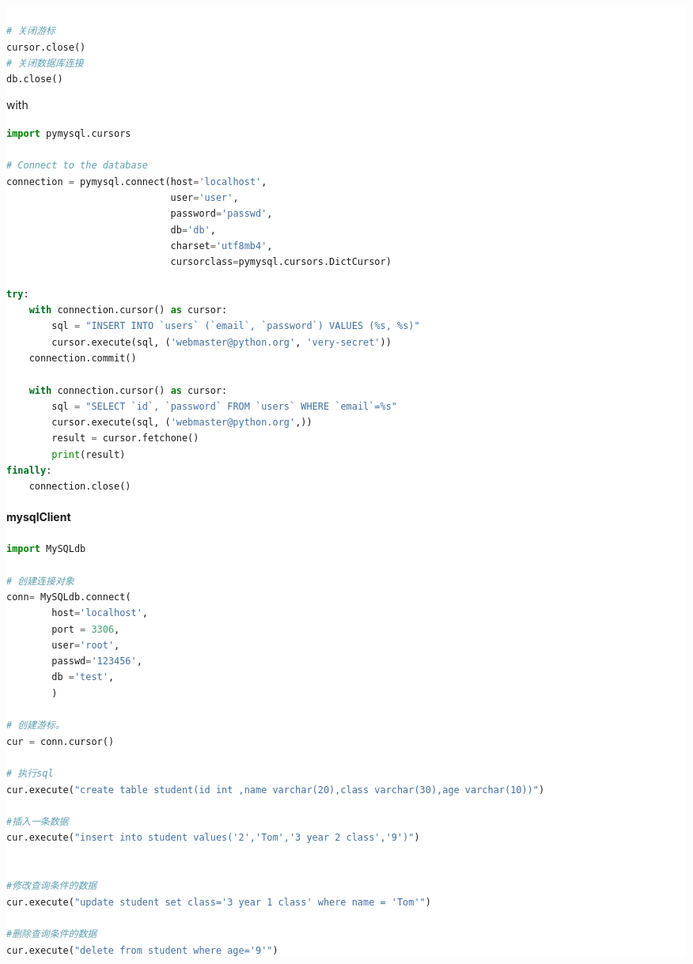 ```python
    
# 关闭游标
cursor.close()
# 关闭数据库连接
db.close()
```

with

```python
import pymysql.cursors

# Connect to the database
connection = pymysql.connect(host='localhost',
                             user='user',
                             password='passwd',
                             db='db',
                             charset='utf8mb4',
                             cursorclass=pymysql.cursors.DictCursor)

try:
    with connection.cursor() as cursor:
        sql = "INSERT INTO `users` (`email`, `password`) VALUES (%s, %s)"
        cursor.execute(sql, ('webmaster@python.org', 'very-secret'))
    connection.commit()

    with connection.cursor() as cursor:
        sql = "SELECT `id`, `password` FROM `users` WHERE `email`=%s"
        cursor.execute(sql, ('webmaster@python.org',))
        result = cursor.fetchone()
        print(result)
finally:
    connection.close()
```

#### mysqlClient

```python
import MySQLdb

# 创建连接对象
conn= MySQLdb.connect(
        host='localhost',
        port = 3306,
        user='root',
        passwd='123456',
        db ='test',
        )

# 创建游标。
cur = conn.cursor()

# 执行sql
cur.execute("create table student(id int ,name varchar(20),class varchar(30),age varchar(10))")

#插入一条数据
cur.execute("insert into student values('2','Tom','3 year 2 class','9')")


#修改查询条件的数据
cur.execute("update student set class='3 year 1 class' where name = 'Tom'")

#删除查询条件的数据
cur.execute("delete from student where age='9'")

```